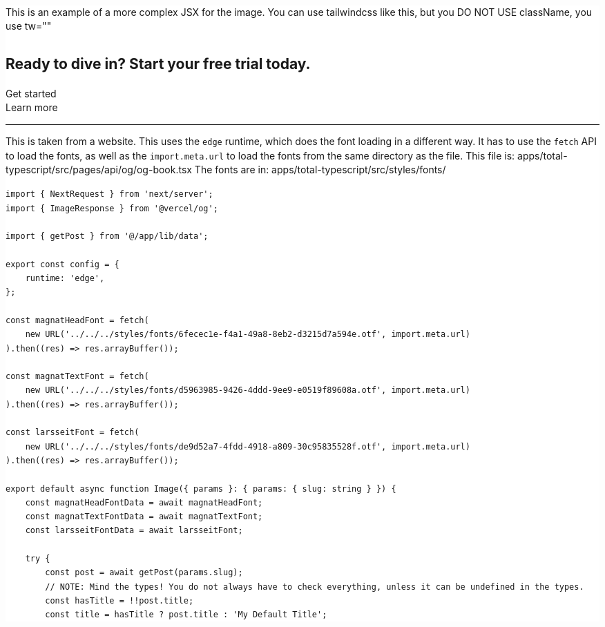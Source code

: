 
This is an example of a more complex JSX for the image. You can use tailwindcss like this, but you DO NOT USE className, you use tw=""

<div tw="flex flex-col w-full h-full items-center justify-center bg-white">
  <div tw="bg-gray-50 flex w-full">
  <div tw="flex flex-col md:flex-row w-full py-12 px-4 md:items-center justify-between p-8">
	<h2 tw="flex flex-col text-3xl sm:text-4xl font-bold tracking-tight text-gray-900 text-left">
	  <span>Ready to dive in?</span>
	  <span tw="text-indigo-600">Start your free trial today.</span>
	</h2>
	<div tw="mt-8 flex md:mt-0">
	  <div tw="flex rounded-md shadow">
		<a tw="flex items-center justify-center rounded-md border border-transparent bg-indigo-600 px-5 py-3 text-base font-medium text-white">Get started</a>
	  </div>
	  <div tw="ml-3 flex rounded-md shadow">
		<a tw="flex items-center justify-center rounded-md border border-transparent bg-white px-5 py-3 text-base font-medium text-indigo-600">Learn more</a>
	  </div>
	</div>
  </div>
</div>
</div>

---

This is taken from a website. This uses the `edge` runtime, which does the font loading in a different way. It has to use the `fetch` API to load the fonts, as well as the `import.meta.url` to load the fonts from the same directory as the file.
This file is: apps/total-typescript/src/pages/api/og/og-book.tsx
The fonts are in: apps/total-typescript/src/styles/fonts/

```tsx
import { NextRequest } from 'next/server';
import { ImageResponse } from '@vercel/og';

import { getPost } from '@/app/lib/data';

export const config = {
	runtime: 'edge',
};

const magnatHeadFont = fetch(
	new URL('../../../styles/fonts/6fecec1e-f4a1-49a8-8eb2-d3215d7a594e.otf', import.meta.url)
).then((res) => res.arrayBuffer());

const magnatTextFont = fetch(
	new URL('../../../styles/fonts/d5963985-9426-4ddd-9ee9-e0519f89608a.otf', import.meta.url)
).then((res) => res.arrayBuffer());

const larsseitFont = fetch(
	new URL('../../../styles/fonts/de9d52a7-4fdd-4918-a809-30c95835528f.otf', import.meta.url)
).then((res) => res.arrayBuffer());

export default async function Image({ params }: { params: { slug: string } }) {
	const magnatHeadFontData = await magnatHeadFont;
	const magnatTextFontData = await magnatTextFont;
	const larsseitFontData = await larsseitFont;

	try {
		const post = await getPost(params.slug);
		// NOTE: Mind the types! You do not always have to check everything, unless it can be undefined in the types.
		const hasTitle = !!post.title;
		const title = hasTitle ? post.title : 'My Default Title';
```